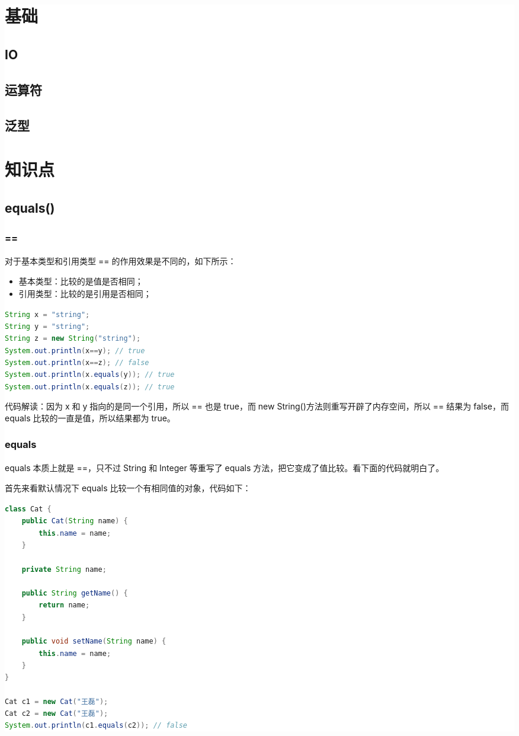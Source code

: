 # 基础

## IO

## 运算符

## 泛型







# 知识点

## equals()

### ==

对于基本类型和引用类型 == 的作用效果是不同的，如下所示：

- 基本类型：比较的是值是否相同；
- 引用类型：比较的是引用是否相同；

```java
String x = "string";
String y = "string";
String z = new String("string");
System.out.println(x==y); // true
System.out.println(x==z); // false
System.out.println(x.equals(y)); // true
System.out.println(x.equals(z)); // true
```

代码解读：因为 x 和 y 指向的是同一个引用，所以 == 也是 true，而 new String()方法则重写开辟了内存空间，所以 == 结果为 false，而 equals 比较的一直是值，所以结果都为 true。

### equals

equals 本质上就是 ==，只不过 String 和 Integer 等重写了 equals 方法，把它变成了值比较。看下面的代码就明白了。

首先来看默认情况下 equals 比较一个有相同值的对象，代码如下：

```java
class Cat {
    public Cat(String name) {
        this.name = name;
    }

    private String name;

    public String getName() {
        return name;
    }

    public void setName(String name) {
        this.name = name;
    }
}

Cat c1 = new Cat("王磊");
Cat c2 = new Cat("王磊");
System.out.println(c1.equals(c2)); // false
```